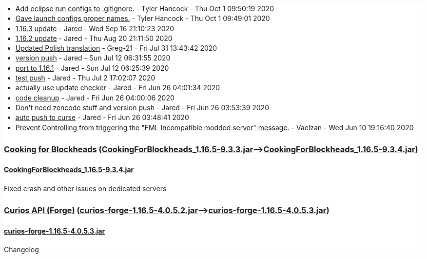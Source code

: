 * [Add eclipse run configs to .gitignore.](https://github.com/jaredlll08/Controlling/commit/9625be986067f4e959b99ad569be365047da3f07) - Tyler Hancock - Thu Oct 1 09:50:19 2020
* [Gave launch configs proper names.](https://github.com/jaredlll08/Controlling/commit/5920eccec2caf4d793c76a695f6046ce87994b02) - Tyler Hancock - Thu Oct 1 09:49:01 2020
* [1.16.3 update](https://github.com/jaredlll08/Controlling/commit/a32a514af9696230efadb96cde150a1997c8480f) - Jared - Wed Sep 16 21:10:23 2020
* [1.16.2 update](https://github.com/jaredlll08/Controlling/commit/9a7c6d707c9599929550a4db822799a73c3ea0f3) - Jared - Thu Aug 20 21:11:50 2020
* [Updated Polish translation](https://github.com/jaredlll08/Controlling/commit/208676a7fdc5ff6c679c1118e8baba5a29a2ef84) - Greg-21 - Fri Jul 31 13:43:42 2020
* [version push](https://github.com/jaredlll08/Controlling/commit/4ae26f97986749bc27446f7747205d858fc548ad) - Jared - Sun Jul 12 06:31:55 2020
* [port to 1.16.1](https://github.com/jaredlll08/Controlling/commit/4ee5b3da6b6e928036feba7de38c141e747c391e) - Jared - Sun Jul 12 06:25:39 2020
* [test push](https://github.com/jaredlll08/Controlling/commit/7b217575841413404373626e0df870e571bbc2ec) - Jared - Thu Jul 2 17:02:07 2020
* [actually use update checker](https://github.com/jaredlll08/Controlling/commit/6820ee9cf68458c71db0d661bebeae84dd457c7a) - Jared - Fri Jun 26 04:01:34 2020
* [code cleanup](https://github.com/jaredlll08/Controlling/commit/8f8f54308861c28aea8c450208733bda6d2af465) - Jared - Fri Jun 26 04:00:06 2020
* [Don't need zencode stuff and version push](https://github.com/jaredlll08/Controlling/commit/e15de97e7764b7174d50c0262f1fd203e0211f76) - Jared - Fri Jun 26 03:53:39 2020
* [auto push to curse](https://github.com/jaredlll08/Controlling/commit/34378b05dbe483f47fb164f428337d167e93f9ca) - Jared - Fri Jun 26 03:48:41 2020
* [Prevent Controlling from triggering the "FML Incompatible modded server" message.](https://github.com/jaredlll08/Controlling/commit/87f6842dcfbbce1f79e13c8c25add64bfedc9bae) - Vaelzan - Wed Jun 10 19:16:40 2020

### [Cooking for Blockheads](https://www.curseforge.com/minecraft/mc-mods/cooking-for-blockheads) ([CookingForBlockheads_1.16.5-9.3.3.jar](https://www.curseforge.com/minecraft/mc-mods/cooking-for-blockheads/files/3368022)⟶[CookingForBlockheads_1.16.5-9.3.4.jar](https://www.curseforge.com/minecraft/mc-mods/cooking-for-blockheads/files/3445172))

#### [CookingForBlockheads_1.16.5-9.3.4.jar](https://www.curseforge.com/minecraft/mc-mods/cooking-for-blockheads/files/3445172)

Fixed crash and other issues on dedicated servers

### [Curios API (Forge)](https://www.curseforge.com/minecraft/mc-mods/curios) ([curios-forge-1.16.5-4.0.5.2.jar](https://www.curseforge.com/minecraft/mc-mods/curios/files/3343065)⟶[curios-forge-1.16.5-4.0.5.3.jar](https://www.curseforge.com/minecraft/mc-mods/curios/files/3456953))

#### [curios-forge-1.16.5-4.0.5.3.jar](https://www.curseforge.com/minecraft/mc-mods/curios/files/3456953)

Changelog
